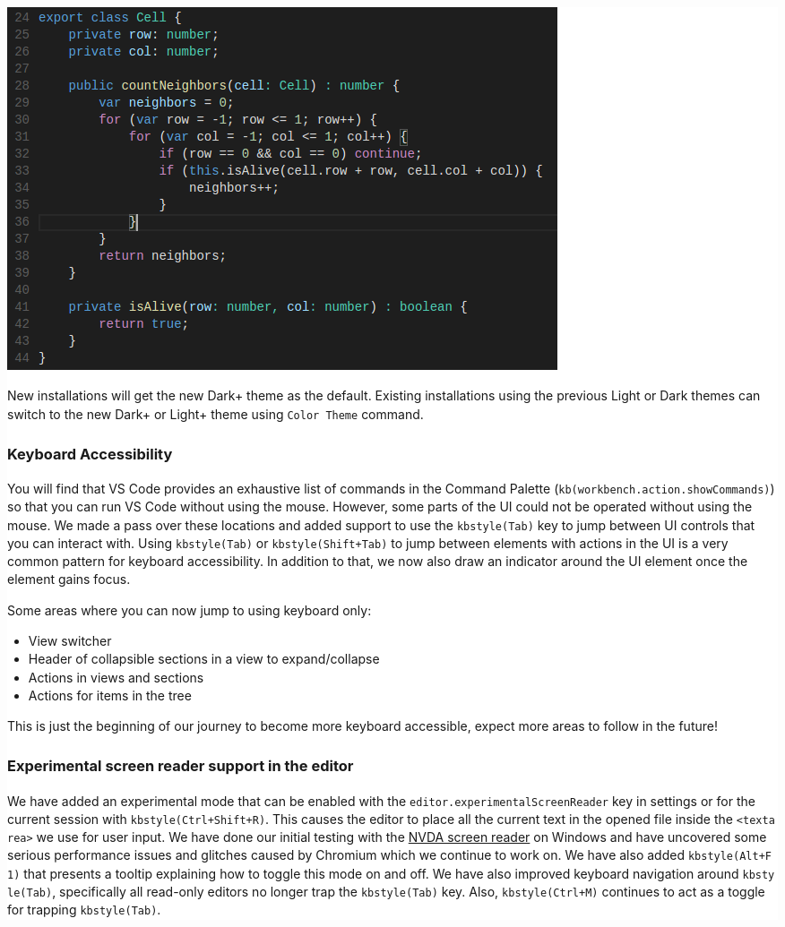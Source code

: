![Dark+ theme](images/January/dark_plus_theme.png)

New installations will get the new Dark+ theme as the default. Existing installations using the previous Light or Dark themes can switch to the new Dark+ or Light+ theme using `Color Theme` command.

### Keyboard Accessibility

You will find that VS Code provides an exhaustive list of commands in the Command Palette (`kb(workbench.action.showCommands)`) so that you can run VS Code without using the mouse. However, some parts of the UI could not be operated without using the mouse. We made a pass over these locations and added support to use the `kbstyle(Tab)` key to jump between UI controls that you can interact with. Using `kbstyle(Tab)` or `kbstyle(Shift+Tab)` to jump between elements with actions in the UI is a very common pattern for keyboard accessibility. In addition to that, we now also draw an indicator around the UI element once the element gains focus.

Some areas where you can now jump to using keyboard only:

* View switcher
* Header of collapsible sections in a view to expand/collapse
* Actions in views and sections
* Actions for items in the tree

This is just the beginning of our journey to become more keyboard accessible, expect more areas to follow in the future!

### Experimental screen reader support in the editor

We have added an experimental mode that can be enabled with the `editor.experimentalScreenReader` key in settings or for the current session with `kbstyle(Ctrl+Shift+R)`. This causes the editor to place all the current text in the opened file inside the `<textarea>` we use for user input. We have done our initial testing with the [NVDA screen reader](http://www.nvaccess.org) on Windows and have uncovered some serious performance issues and glitches caused by Chromium which we continue to work on. We have also added `kbstyle(Alt+F1)` that presents a tooltip explaining how to toggle this mode on and off. We have also improved keyboard navigation around `kbstyle(Tab)`, specifically all read-only editors no longer trap the `kbstyle(Tab)` key. Also, `kbstyle(Ctrl+M)` continues to act as a toggle for trapping `kbstyle(Tab)`.
